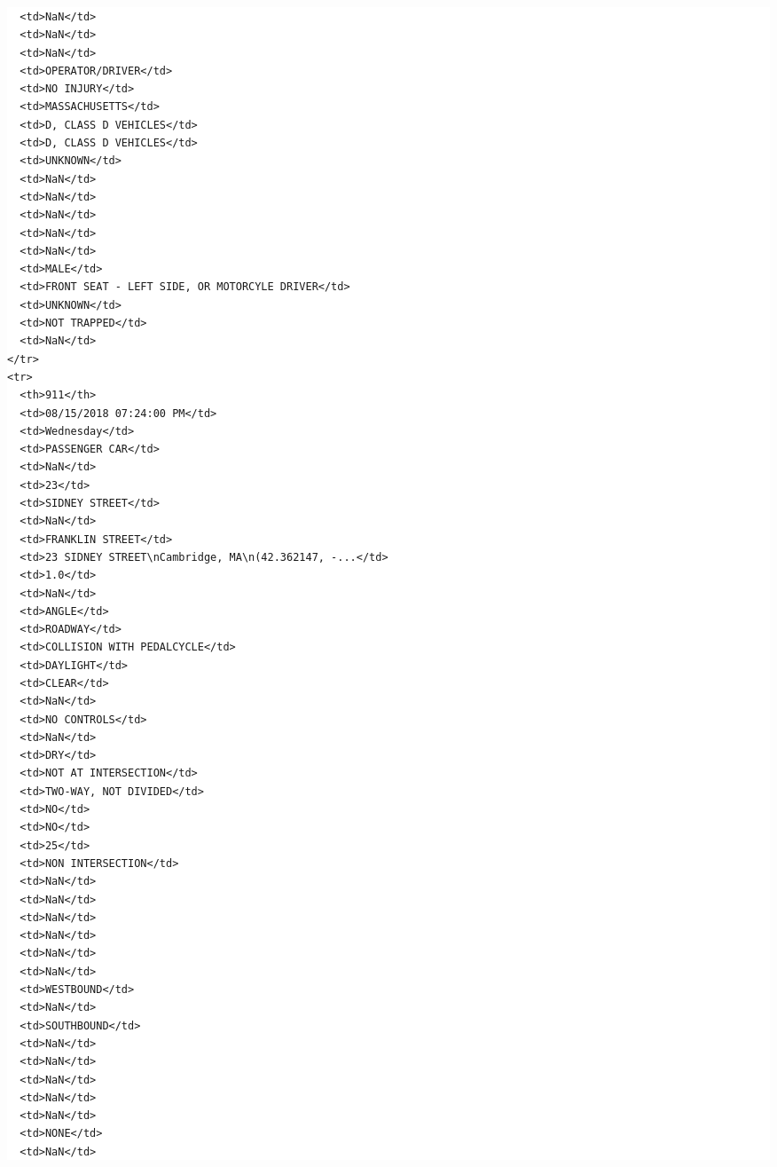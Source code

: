      <td>NaN</td>
      <td>NaN</td>
      <td>NaN</td>
      <td>OPERATOR/DRIVER</td>
      <td>NO INJURY</td>
      <td>MASSACHUSETTS</td>
      <td>D, CLASS D VEHICLES</td>
      <td>D, CLASS D VEHICLES</td>
      <td>UNKNOWN</td>
      <td>NaN</td>
      <td>NaN</td>
      <td>NaN</td>
      <td>NaN</td>
      <td>NaN</td>
      <td>MALE</td>
      <td>FRONT SEAT - LEFT SIDE, OR MOTORCYLE DRIVER</td>
      <td>UNKNOWN</td>
      <td>NOT TRAPPED</td>
      <td>NaN</td>
    </tr>
    <tr>
      <th>911</th>
      <td>08/15/2018 07:24:00 PM</td>
      <td>Wednesday</td>
      <td>PASSENGER CAR</td>
      <td>NaN</td>
      <td>23</td>
      <td>SIDNEY STREET</td>
      <td>NaN</td>
      <td>FRANKLIN STREET</td>
      <td>23 SIDNEY STREET\nCambridge, MA\n(42.362147, -...</td>
      <td>1.0</td>
      <td>NaN</td>
      <td>ANGLE</td>
      <td>ROADWAY</td>
      <td>COLLISION WITH PEDALCYCLE</td>
      <td>DAYLIGHT</td>
      <td>CLEAR</td>
      <td>NaN</td>
      <td>NO CONTROLS</td>
      <td>NaN</td>
      <td>DRY</td>
      <td>NOT AT INTERSECTION</td>
      <td>TWO-WAY, NOT DIVIDED</td>
      <td>NO</td>
      <td>NO</td>
      <td>25</td>
      <td>NON INTERSECTION</td>
      <td>NaN</td>
      <td>NaN</td>
      <td>NaN</td>
      <td>NaN</td>
      <td>NaN</td>
      <td>NaN</td>
      <td>WESTBOUND</td>
      <td>NaN</td>
      <td>SOUTHBOUND</td>
      <td>NaN</td>
      <td>NaN</td>
      <td>NaN</td>
      <td>NaN</td>
      <td>NaN</td>
      <td>NONE</td>
      <td>NaN</td>